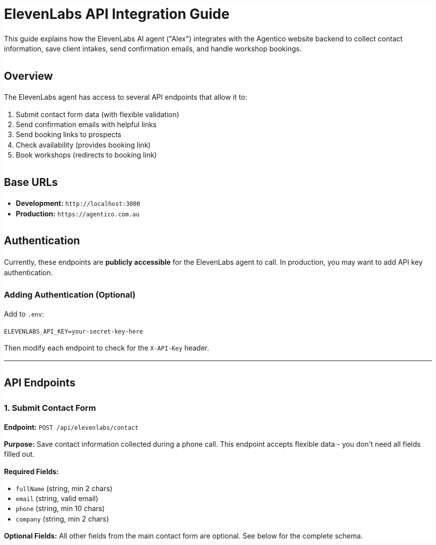 # ElevenLabs API Integration Guide

This guide explains how the ElevenLabs AI agent ("Alex") integrates with the Agentico website backend to collect contact information, save client intakes, send confirmation emails, and handle workshop bookings.

## Overview

The ElevenLabs agent has access to several API endpoints that allow it to:
1. Submit contact form data (with flexible validation)
2. Send confirmation emails with helpful links
3. Send booking links to prospects
4. Check availability (provides booking link)
5. Book workshops (redirects to booking link)

## Base URLs

- **Development:** `http://localhost:3000`
- **Production:** `https://agentico.com.au`

## Authentication

Currently, these endpoints are **publicly accessible** for the ElevenLabs agent to call. In production, you may want to add API key authentication.

### Adding Authentication (Optional)

Add to `.env`:
```env
ELEVENLABS_API_KEY=your-secret-key-here
```

Then modify each endpoint to check for the `X-API-Key` header.

---

## API Endpoints

### 1. Submit Contact Form

**Endpoint:** `POST /api/elevenlabs/contact`

**Purpose:** Save contact information collected during a phone call. This endpoint accepts flexible data - you don't need all fields filled out.

**Required Fields:**
- `fullName` (string, min 2 chars)
- `email` (string, valid email)
- `phone` (string, min 10 chars)
- `company` (string, min 2 chars)

**Optional Fields:**
All other fields from the main contact form are optional. See below for the complete schema.
